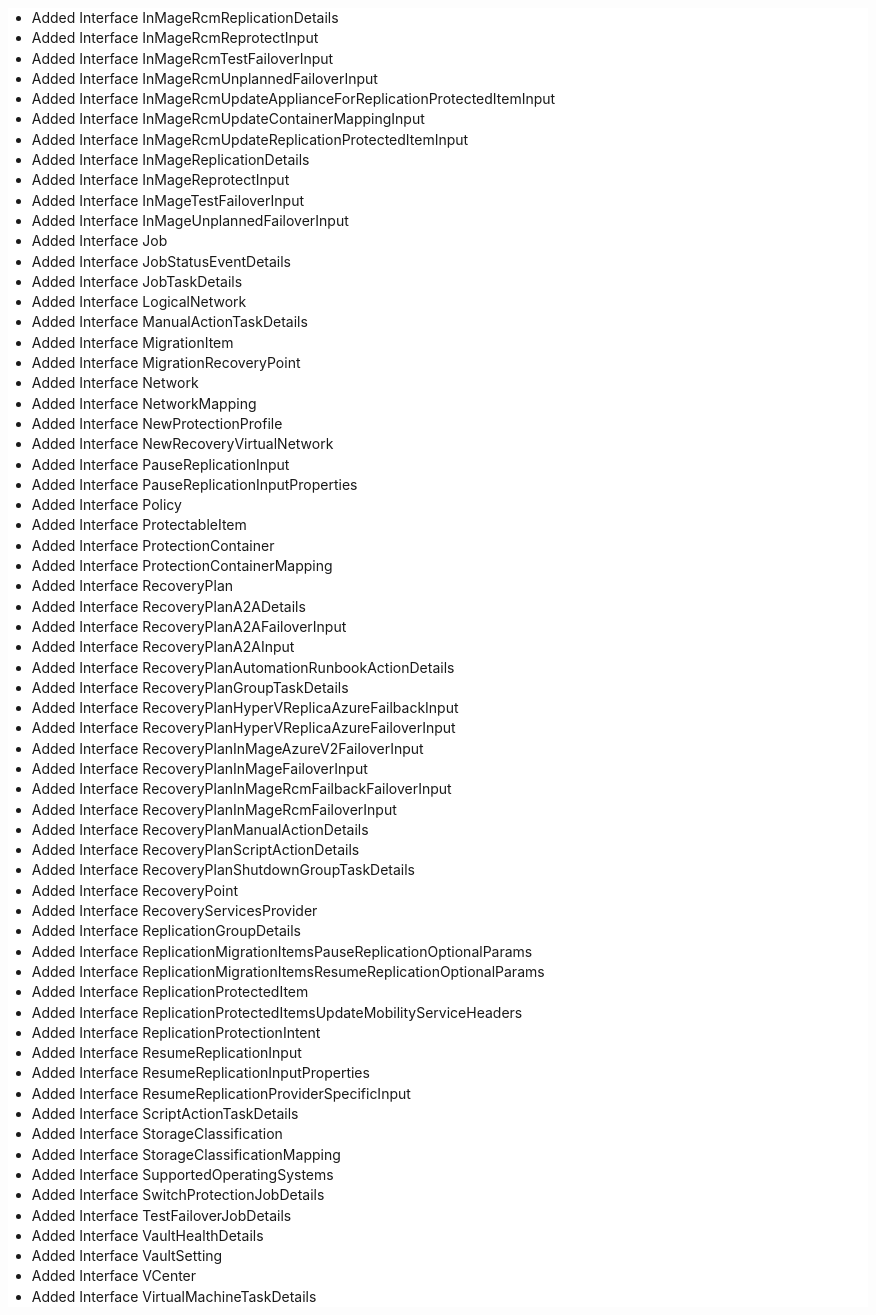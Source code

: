   - Added Interface InMageRcmReplicationDetails
  - Added Interface InMageRcmReprotectInput
  - Added Interface InMageRcmTestFailoverInput
  - Added Interface InMageRcmUnplannedFailoverInput
  - Added Interface InMageRcmUpdateApplianceForReplicationProtectedItemInput
  - Added Interface InMageRcmUpdateContainerMappingInput
  - Added Interface InMageRcmUpdateReplicationProtectedItemInput
  - Added Interface InMageReplicationDetails
  - Added Interface InMageReprotectInput
  - Added Interface InMageTestFailoverInput
  - Added Interface InMageUnplannedFailoverInput
  - Added Interface Job
  - Added Interface JobStatusEventDetails
  - Added Interface JobTaskDetails
  - Added Interface LogicalNetwork
  - Added Interface ManualActionTaskDetails
  - Added Interface MigrationItem
  - Added Interface MigrationRecoveryPoint
  - Added Interface Network
  - Added Interface NetworkMapping
  - Added Interface NewProtectionProfile
  - Added Interface NewRecoveryVirtualNetwork
  - Added Interface PauseReplicationInput
  - Added Interface PauseReplicationInputProperties
  - Added Interface Policy
  - Added Interface ProtectableItem
  - Added Interface ProtectionContainer
  - Added Interface ProtectionContainerMapping
  - Added Interface RecoveryPlan
  - Added Interface RecoveryPlanA2ADetails
  - Added Interface RecoveryPlanA2AFailoverInput
  - Added Interface RecoveryPlanA2AInput
  - Added Interface RecoveryPlanAutomationRunbookActionDetails
  - Added Interface RecoveryPlanGroupTaskDetails
  - Added Interface RecoveryPlanHyperVReplicaAzureFailbackInput
  - Added Interface RecoveryPlanHyperVReplicaAzureFailoverInput
  - Added Interface RecoveryPlanInMageAzureV2FailoverInput
  - Added Interface RecoveryPlanInMageFailoverInput
  - Added Interface RecoveryPlanInMageRcmFailbackFailoverInput
  - Added Interface RecoveryPlanInMageRcmFailoverInput
  - Added Interface RecoveryPlanManualActionDetails
  - Added Interface RecoveryPlanScriptActionDetails
  - Added Interface RecoveryPlanShutdownGroupTaskDetails
  - Added Interface RecoveryPoint
  - Added Interface RecoveryServicesProvider
  - Added Interface ReplicationGroupDetails
  - Added Interface ReplicationMigrationItemsPauseReplicationOptionalParams
  - Added Interface ReplicationMigrationItemsResumeReplicationOptionalParams
  - Added Interface ReplicationProtectedItem
  - Added Interface ReplicationProtectedItemsUpdateMobilityServiceHeaders
  - Added Interface ReplicationProtectionIntent
  - Added Interface ResumeReplicationInput
  - Added Interface ResumeReplicationInputProperties
  - Added Interface ResumeReplicationProviderSpecificInput
  - Added Interface ScriptActionTaskDetails
  - Added Interface StorageClassification
  - Added Interface StorageClassificationMapping
  - Added Interface SupportedOperatingSystems
  - Added Interface SwitchProtectionJobDetails
  - Added Interface TestFailoverJobDetails
  - Added Interface VaultHealthDetails
  - Added Interface VaultSetting
  - Added Interface VCenter
  - Added Interface VirtualMachineTaskDetails